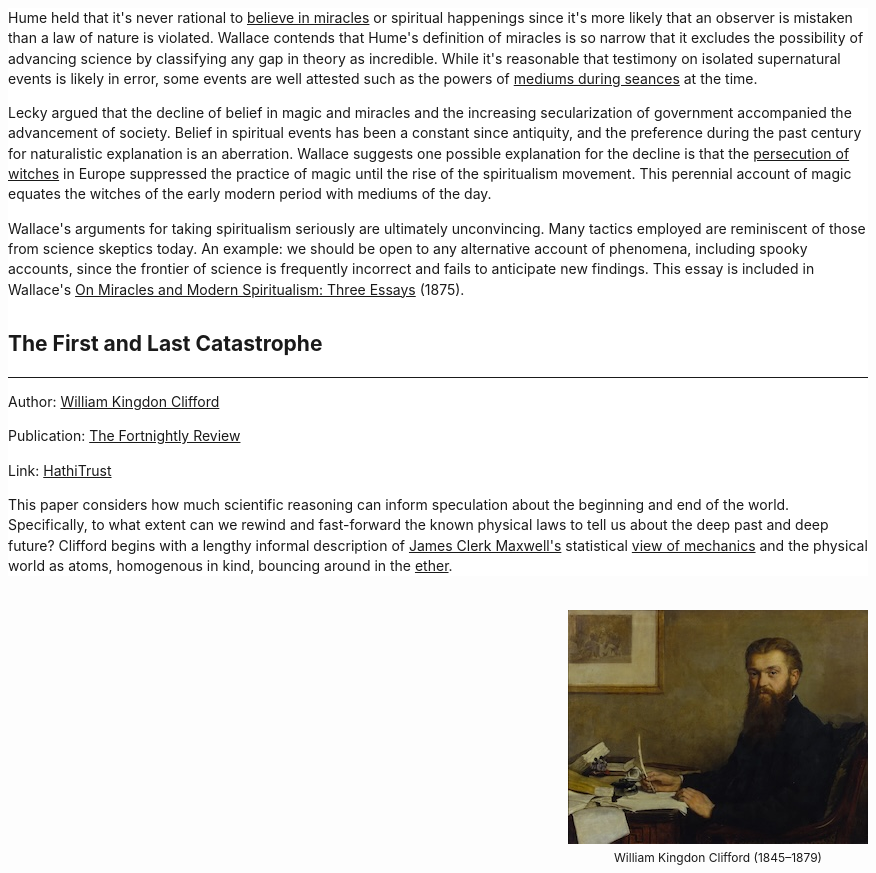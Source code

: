 Hume held that it's never rational to [believe in miracles](https://en.wikipedia.org/wiki/Of_Miracles) or spiritual happenings since it's more likely that an observer is mistaken than a law of nature is violated. Wallace contends that Hume's definition of miracles is so narrow that it excludes the possibility of advancing science by classifying any gap in theory as incredible. While it's reasonable that testimony on isolated supernatural events is likely in error, some events are well attested such as the powers of [mediums during seances](https://en.wikipedia.org/wiki/Séance) at the time.

Lecky argued that the decline of belief in magic and miracles and the increasing secularization of government accompanied the advancement of society. Belief in spiritual events has been a constant since antiquity, and the preference during the past century for naturalistic explanation is an aberration. Wallace suggests one possible explanation for the decline is that the [persecution of witches](https://en.wikipedia.org/wiki/Witch_hunt) in Europe suppressed the practice of magic until the rise of the spiritualism movement. This perennial account of magic equates the witches of the early modern period with mediums of the day.

Wallace's arguments for taking spiritualism seriously are ultimately unconvincing. Many tactics employed are reminiscent of those from science skeptics today. An example: we should be open to any alternative account of phenomena, including spooky accounts, since the frontier of science is frequently incorrect and fails to anticipate new findings. This essay is included in Wallace's [On Miracles and Modern Spiritualism: Three Essays](https://archive.org/details/onmiraclesmodern00wall/mode/2up) (1875).

## The First and Last Catastrophe
______

Author: [William Kingdon Clifford](https://en.wikipedia.org/wiki/William_Kingdon_Clifford)

Publication: [The Fortnightly Review](https://en.wikipedia.org/wiki/The_Fortnightly_Review)

Link: [HathiTrust](https://babel.hathitrust.org/cgi/pt?id=coo.31924091057400&seq=477)

This paper considers how much scientific reasoning can inform speculation about the beginning and end of the world. Specifically, to what extent can we rewind and fast-forward the known physical laws to tell us about the deep past and deep future? Clifford begins with a lengthy informal description of [James Clerk Maxwell's](https://en.wikipedia.org/wiki/James_Clerk_Maxwell) statistical [view of mechanics](https://en.wikipedia.org/wiki/James_Clerk_Maxwell#Kinetic_theory_and_thermodynamics) and the physical world as atoms, homogenous in kind, bouncing around in the [ether](https://en.wikipedia.org/wiki/Aether_theories). 

<figure style="float: right; display: inline-block; margin: 20px 0px 10px 10px">
    <img width="300" height="234" src="/images/blog/look_back/1875/clifford.jpeg" alt="William Kingdon Clifford">
    <figcaption style="text-align: center; font-size: 12px">William Kingdon Clifford (1845–1879)</figcaption>
</figure>
